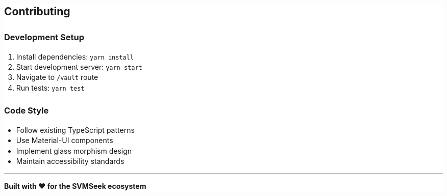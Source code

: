 ## Contributing

### Development Setup
1. Install dependencies: `yarn install`
2. Start development server: `yarn start`
3. Navigate to `/vault` route
4. Run tests: `yarn test`

### Code Style
- Follow existing TypeScript patterns
- Use Material-UI components
- Implement glass morphism design
- Maintain accessibility standards

---

**Built with ❤️ for the SVMSeek ecosystem**